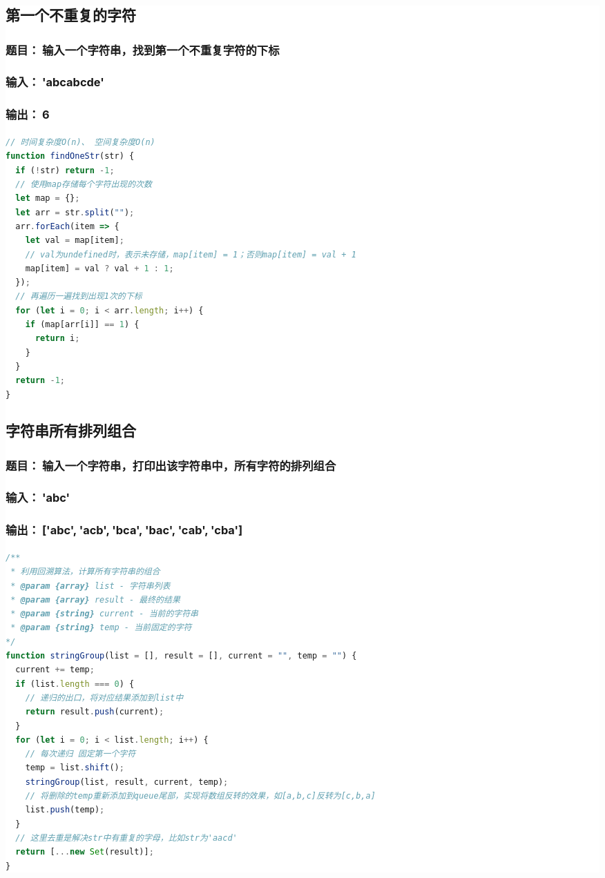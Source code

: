 ## 第一个不重复的字符

### 题目： 输入一个字符串，找到第一个不重复字符的下标

### 输入： 'abcabcde'

### 输出： 6

```js
// 时间复杂度O(n)、 空间复杂度O(n)
function findOneStr(str) {
  if (!str) return -1;
  // 使用map存储每个字符出现的次数
  let map = {};
  let arr = str.split("");
  arr.forEach(item => {
    let val = map[item];
    // val为undefined时，表示未存储，map[item] = 1；否则map[item] = val + 1
    map[item] = val ? val + 1 : 1;
  });
  // 再遍历一遍找到出现1次的下标
  for (let i = 0; i < arr.length; i++) {
    if (map[arr[i]] == 1) {
      return i;
    }
  }
  return -1;
}
```

## 字符串所有排列组合

### 题目： 输入一个字符串，打印出该字符串中，所有字符的排列组合

### 输入： 'abc'

### 输出： ['abc', 'acb', 'bca', 'bac', 'cab', 'cba']

```js
/**
 * 利用回溯算法，计算所有字符串的组合
 * @param {array} list - 字符串列表
 * @param {array} result - 最终的结果
 * @param {string} current - 当前的字符串
 * @param {string} temp - 当前固定的字符
*/
function stringGroup(list = [], result = [], current = "", temp = "") {
  current += temp;
  if (list.length === 0) {
    // 递归的出口，将对应结果添加到list中
    return result.push(current);
  }
  for (let i = 0; i < list.length; i++) {
    // 每次递归 固定第一个字符
    temp = list.shift();
    stringGroup(list, result, current, temp);
    // 将删除的temp重新添加到queue尾部，实现将数组反转的效果，如[a,b,c]反转为[c,b,a]
    list.push(temp);
  }
  // 这里去重是解决str中有重复的字母，比如str为'aacd'
  return [...new Set(result)];
}
```